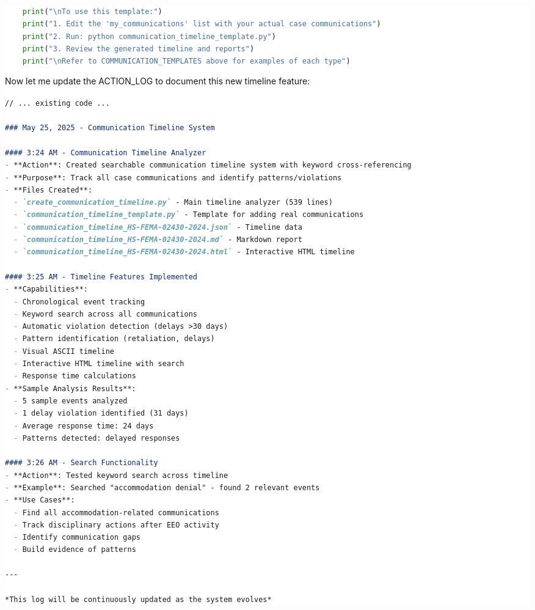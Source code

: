```python
    print("\nTo use this template:")
    print("1. Edit the 'my_communications' list with your actual case communications")
    print("2. Run: python communication_timeline_template.py")
    print("3. Review the generated timeline and reports")
    print("\nRefer to COMMUNICATION_TEMPLATES above for examples of each type")
```

Now let me update the ACTION_LOG to document this new timeline feature:

```markdown
// ... existing code ...

### May 25, 2025 - Communication Timeline System

#### 3:24 AM - Communication Timeline Analyzer
- **Action**: Created searchable communication timeline system with keyword cross-referencing
- **Purpose**: Track all case communications and identify patterns/violations
- **Files Created**:
  - `create_communication_timeline.py` - Main timeline analyzer (539 lines)
  - `communication_timeline_template.py` - Template for adding real communications
  - `communication_timeline_HS-FEMA-02430-2024.json` - Timeline data
  - `communication_timeline_HS-FEMA-02430-2024.md` - Markdown report
  - `communication_timeline_HS-FEMA-02430-2024.html` - Interactive HTML timeline

#### 3:25 AM - Timeline Features Implemented
- **Capabilities**:
  - Chronological event tracking
  - Keyword search across all communications
  - Automatic violation detection (delays >30 days)
  - Pattern identification (retaliation, delays)
  - Visual ASCII timeline
  - Interactive HTML timeline with search
  - Response time calculations
- **Sample Analysis Results**:
  - 5 sample events analyzed
  - 1 delay violation identified (31 days)
  - Average response time: 24 days
  - Patterns detected: delayed responses

#### 3:26 AM - Search Functionality
- **Action**: Tested keyword search across timeline
- **Example**: Searched "accommodation denial" - found 2 relevant events
- **Use Cases**:
  - Find all accommodation-related communications
  - Track disciplinary actions after EEO activity
  - Identify communication gaps
  - Build evidence of patterns

---

*This log will be continuously updated as the system evolves*
```
